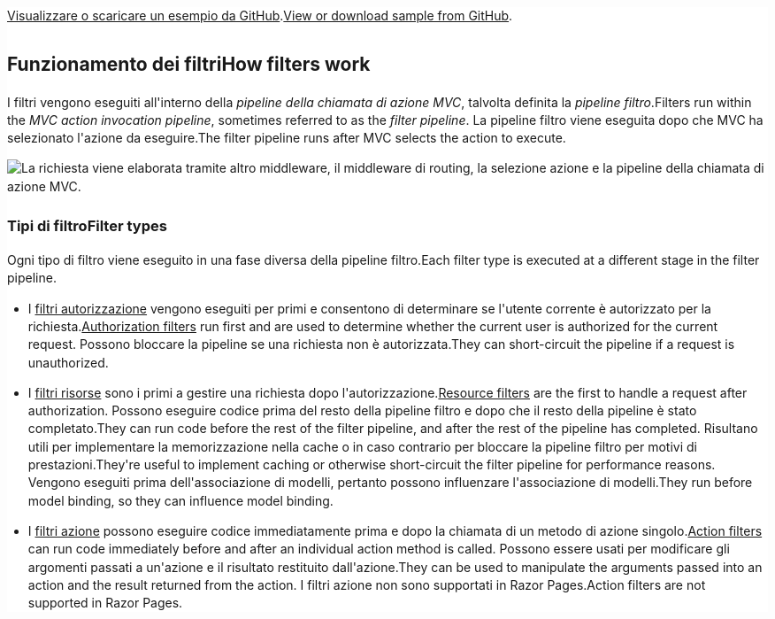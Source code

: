 <span data-ttu-id="7554a-113">[Visualizzare o scaricare un esempio da GitHub](https://github.com/aspnet/Docs/tree/master/aspnetcore/mvc/controllers/filters/sample).</span><span class="sxs-lookup"><span data-stu-id="7554a-113">[View or download sample from GitHub](https://github.com/aspnet/Docs/tree/master/aspnetcore/mvc/controllers/filters/sample).</span></span>

## <a name="how-filters-work"></a><span data-ttu-id="7554a-114">Funzionamento dei filtri</span><span class="sxs-lookup"><span data-stu-id="7554a-114">How filters work</span></span>

<span data-ttu-id="7554a-115">I filtri vengono eseguiti all'interno della *pipeline della chiamata di azione MVC*, talvolta definita la *pipeline filtro*.</span><span class="sxs-lookup"><span data-stu-id="7554a-115">Filters run within the *MVC action invocation pipeline*, sometimes referred to as the *filter pipeline*.</span></span>  <span data-ttu-id="7554a-116">La pipeline filtro viene eseguita dopo che MVC ha selezionato l'azione da eseguire.</span><span class="sxs-lookup"><span data-stu-id="7554a-116">The filter pipeline runs after MVC selects the action to execute.</span></span>

![La richiesta viene elaborata tramite altro middleware, il middleware di routing, la selezione azione e la pipeline della chiamata di azione MVC.](filters/_static/filter-pipeline-1.png)

### <a name="filter-types"></a><span data-ttu-id="7554a-119">Tipi di filtro</span><span class="sxs-lookup"><span data-stu-id="7554a-119">Filter types</span></span>

<span data-ttu-id="7554a-120">Ogni tipo di filtro viene eseguito in una fase diversa della pipeline filtro.</span><span class="sxs-lookup"><span data-stu-id="7554a-120">Each filter type is executed at a different stage in the filter pipeline.</span></span>

* <span data-ttu-id="7554a-121">I [filtri autorizzazione](#authorization-filters) vengono eseguiti per primi e consentono di determinare se l'utente corrente è autorizzato per la richiesta.</span><span class="sxs-lookup"><span data-stu-id="7554a-121">[Authorization filters](#authorization-filters) run first and are used to determine whether the current user is authorized for the current request.</span></span> <span data-ttu-id="7554a-122">Possono bloccare la pipeline se una richiesta non è autorizzata.</span><span class="sxs-lookup"><span data-stu-id="7554a-122">They can short-circuit the pipeline if a request is unauthorized.</span></span> 

* <span data-ttu-id="7554a-123">I [filtri risorse](#resource-filters) sono i primi a gestire una richiesta dopo l'autorizzazione.</span><span class="sxs-lookup"><span data-stu-id="7554a-123">[Resource filters](#resource-filters) are the first to handle a request after authorization.</span></span>  <span data-ttu-id="7554a-124">Possono eseguire codice prima del resto della pipeline filtro e dopo che il resto della pipeline è stato completato.</span><span class="sxs-lookup"><span data-stu-id="7554a-124">They can run code before the rest of the filter pipeline, and after the rest of the pipeline has completed.</span></span> <span data-ttu-id="7554a-125">Risultano utili per implementare la memorizzazione nella cache o in caso contrario per bloccare la pipeline filtro per motivi di prestazioni.</span><span class="sxs-lookup"><span data-stu-id="7554a-125">They're useful to implement caching or otherwise short-circuit the filter pipeline for performance reasons.</span></span> <span data-ttu-id="7554a-126">Vengono eseguiti prima dell'associazione di modelli, pertanto possono influenzare l'associazione di modelli.</span><span class="sxs-lookup"><span data-stu-id="7554a-126">They run before model binding, so they can influence model binding.</span></span>

* <span data-ttu-id="7554a-127">I [filtri azione](#action-filters) possono eseguire codice immediatamente prima e dopo la chiamata di un metodo di azione singolo.</span><span class="sxs-lookup"><span data-stu-id="7554a-127">[Action filters](#action-filters) can run code immediately before and after an individual action method is called.</span></span> <span data-ttu-id="7554a-128">Possono essere usati per modificare gli argomenti passati a un'azione e il risultato restituito dall'azione.</span><span class="sxs-lookup"><span data-stu-id="7554a-128">They can be used to manipulate the arguments passed into an action and the result returned from the action.</span></span> <span data-ttu-id="7554a-129">I filtri azione non sono supportati in Razor Pages.</span><span class="sxs-lookup"><span data-stu-id="7554a-129">Action filters are not supported in Razor Pages.</span></span>
